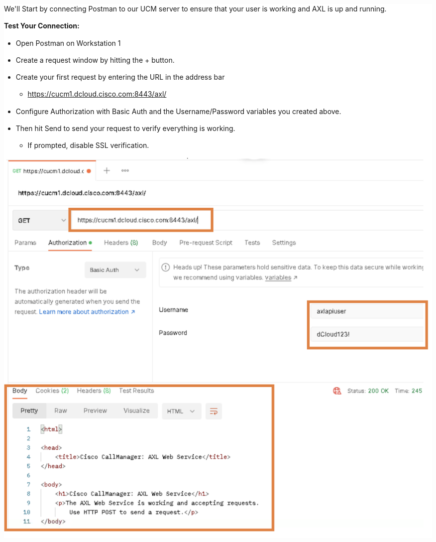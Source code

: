 We'll Start by connecting Postman to our UCM server to ensure that your
user is working and AXL is up and running.

**Test Your Connection:**

-   Open Postman on Workstation 1
-   Create a request window by hitting the + button.

-   Create your first request by entering the URL in the address bar

    -   <https://cucm1.dcloud.cisco.com:8443/axl/>

-   Configure Authorization with Basic Auth and the Username/Password
    variables you created above.

-   Then hit Send to send your request to verify everything is working.

    -   If prompted, disable SSL verification.

![A screenshot of a computer Description automatically generated with medium confidence](media/image5.png)
